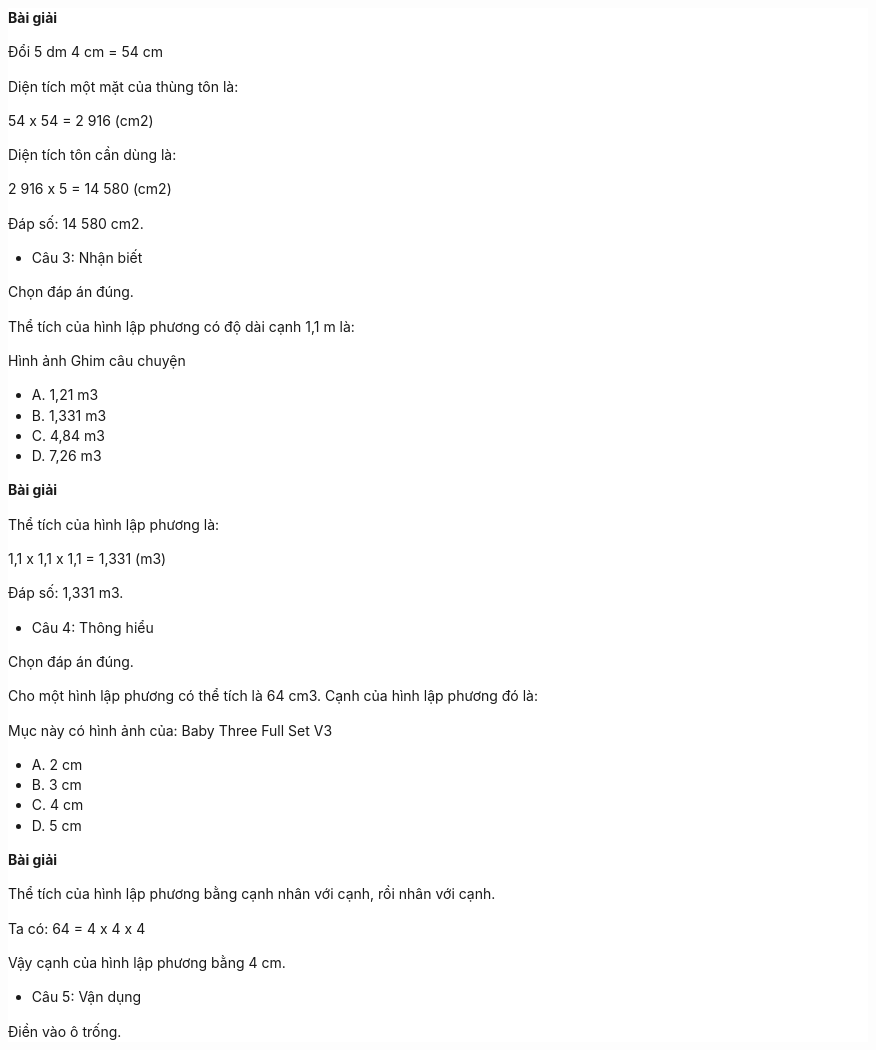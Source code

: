 
**Bài giải**

Đổi 5 dm 4 cm = 54 cm

Diện tích một mặt của thùng tôn là:

54 x 54 = 2 916 (cm2)

Diện tích tôn cần dùng là:

2 916 x 5 = 14 580 (cm2)

Đáp số: 14 580 cm2.

* Câu 3:  Nhận biết

Chọn đáp án đúng.

Thể tích của hình lập phương có độ dài cạnh 1,1 m là:

Hình ảnh Ghim câu chuyện

  * A. 1,21 m3
  * B. 1,331 m3
  * C. 4,84 m3
  * D. 7,26 m3



**Bài giải**

Thể tích của hình lập phương là:

1,1 x 1,1 x 1,1 = 1,331 (m3)

Đáp số: 1,331 m3.

* Câu 4:  Thông hiểu

Chọn đáp án đúng.

Cho một hình lập phương có thể tích là 64 cm3. Cạnh của hình lập phương đó là:

Mục này có hình ảnh của: Baby Three Full Set V3

  * A. 2 cm 
  * B. 3 cm 
  * C. 4 cm 
  * D. 5 cm 



**Bài giải**

Thể tích của hình lập phương bằng cạnh nhân với cạnh, rồi nhân với cạnh.

Ta có: 64 = 4 x 4 x 4

Vậy cạnh của hình lập phương bằng 4 cm.

* Câu 5:  Vận dụng

Điền vào ô trống.
